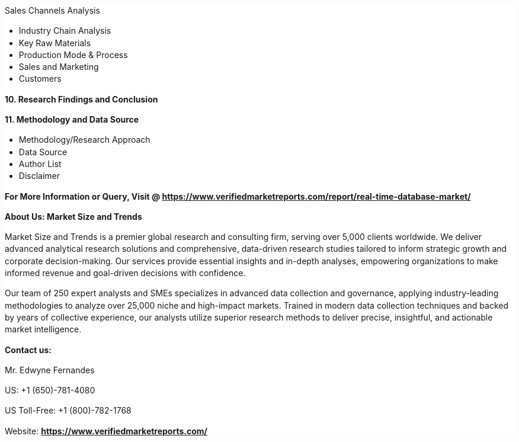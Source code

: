 Sales Channels Analysis</strong></p><ul><li>Industry Chain Analysis</li><li>Key Raw Materials</li><li>Production Mode &amp; Process</li><li>Sales and Marketing</li><li>Customers</li></ul><p><strong>10. Research Findings and Conclusion</strong></p><p><strong>11. Methodology and Data Source</strong></p><ul><li>Methodology/Research Approach</li><li>Data Source</li><li>Author List</li><li>Disclaimer</li></ul></p><p><strong>For More Information or Query, Visit @ <a href="https://www.verifiedmarketreports.com/report/real-time-database-market/">https://www.verifiedmarketreports.com/report/real-time-database-market/</a></strong></p><p><strong>About Us: Market Size and Trends</strong></p><p>Market Size and Trends is a premier global research and consulting firm, serving over 5,000 clients worldwide. We deliver advanced analytical research solutions and comprehensive, data-driven research studies tailored to inform strategic growth and corporate decision-making. Our services provide essential insights and in-depth analyses, empowering organizations to make informed revenue and goal-driven decisions with confidence.</p><p>Our team of 250 expert analysts and SMEs specializes in advanced data collection and governance, applying industry-leading methodologies to analyze over 25,000 niche and high-impact markets. Trained in modern data collection techniques and backed by years of collective experience, our analysts utilize superior research methods to deliver precise, insightful, and actionable market intelligence.</p><p><strong>Contact us:</strong></p><p>Mr. Edwyne Fernandes</p><p>US: +1 (650)-781-4080</p><p>US Toll-Free: +1 (800)-782-1768</p><p>Website: <strong><a href="https://www.verifiedmarketreports.com/">https://www.verifiedmarketreports.com/</a></strong></p>
